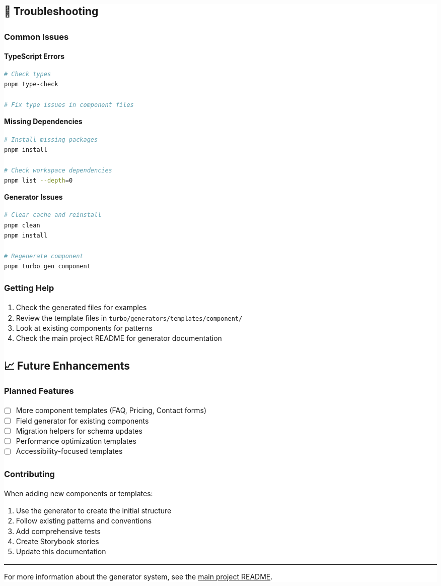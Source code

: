 ## 🐛 Troubleshooting

### Common Issues

**TypeScript Errors**
```bash
# Check types
pnpm type-check

# Fix type issues in component files
```

**Missing Dependencies**
```bash
# Install missing packages
pnpm install

# Check workspace dependencies
pnpm list --depth=0
```

**Generator Issues**
```bash
# Clear cache and reinstall
pnpm clean
pnpm install

# Regenerate component
pnpm turbo gen component
```

### Getting Help

1. Check the generated files for examples
2. Review the template files in `turbo/generators/templates/component/`
3. Look at existing components for patterns
4. Check the main project README for generator documentation

## 📈 Future Enhancements

### Planned Features
- [ ] More component templates (FAQ, Pricing, Contact forms)
- [ ] Field generator for existing components
- [ ] Migration helpers for schema updates
- [ ] Performance optimization templates
- [ ] Accessibility-focused templates

### Contributing
When adding new components or templates:
1. Use the generator to create the initial structure
2. Follow existing patterns and conventions
3. Add comprehensive tests
4. Create Storybook stories
5. Update this documentation

---

For more information about the generator system, see the [main project README](../../README.md#generators). 